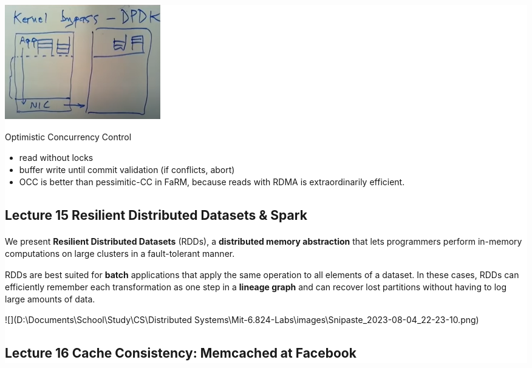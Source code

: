 <img src="images/image-20230731225525510.png" alt="image-20230731225525510" style="zoom: 25%;" />

Optimistic Concurrency Control 

+ read without locks
+ buffer write until commit validation (if conflicts, abort)
+ OCC is better than pessimitic-CC in FaRM, because reads with RDMA is extraordinarily efficient.

## Lecture 15  Resilient Distributed Datasets & Spark

We present **Resilient Distributed Datasets** (RDDs), a **distributed memory abstraction** that lets programmers perform in-memory computations on large clusters in a fault-tolerant manner. 

RDDs are best suited for **batch** applications that apply the same operation to all elements of a dataset.  In these cases, RDDs can efficiently remember each transformation as one step in a **lineage graph** and can recover lost partitions without having to log large amounts of data.

![](D:\Documents\School\Study\CS\Distributed Systems\Mit-6.824-Labs\images\Snipaste_2023-08-04_22-23-10.png)

## Lecture 16  Cache Consistency: Memcached at Facebook
